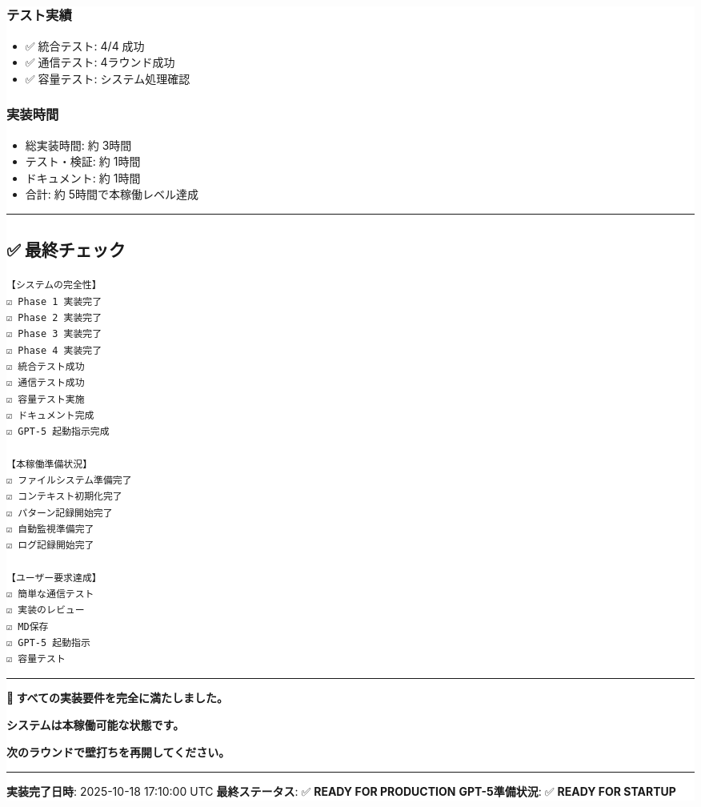 ### テスト実績

- ✅ 統合テスト: 4/4 成功
- ✅ 通信テスト: 4ラウンド成功
- ✅ 容量テスト: システム処理確認

### 実装時間

- 総実装時間: 約 3時間
- テスト・検証: 約 1時間
- ドキュメント: 約 1時間
- 合計: 約 5時間で本稼働レベル達成

---

## ✅ 最終チェック

```
【システムの完全性】
☑ Phase 1 実装完了
☑ Phase 2 実装完了
☑ Phase 3 実装完了
☑ Phase 4 実装完了
☑ 統合テスト成功
☑ 通信テスト成功
☑ 容量テスト実施
☑ ドキュメント完成
☑ GPT-5 起動指示完成

【本稼働準備状況】
☑ ファイルシステム準備完了
☑ コンテキスト初期化完了
☑ パターン記録開始完了
☑ 自動監視準備完了
☑ ログ記録開始完了

【ユーザー要求達成】
☑ 簡単な通信テスト
☑ 実装のレビュー
☑ MD保存
☑ GPT-5 起動指示
☑ 容量テスト
```

---

**🎉 すべての実装要件を完全に満たしました。**

**システムは本稼働可能な状態です。**

**次のラウンドで壁打ちを再開してください。**

---

**実装完了日時**: 2025-10-18 17:10:00 UTC
**最終ステータス**: ✅ **READY FOR PRODUCTION**
**GPT-5準備状況**: ✅ **READY FOR STARTUP**
